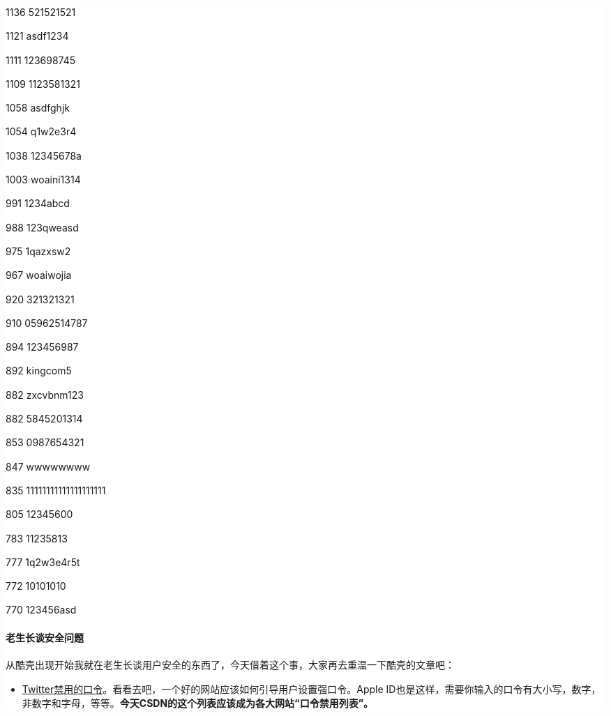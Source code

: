 1136 521521521  

1121 asdf1234  

1111 123698745  

1109 1123581321  

1058 asdfghjk  

1054 q1w2e3r4  

1038 12345678a  

1003 woaini1314  

991 1234abcd  

988 123qweasd  

975 1qazxsw2  

967 woaiwojia  

920 321321321  

910 05962514787  

894 123456987  

892 kingcom5  

882 zxcvbnm123  

882 5845201314  

853 0987654321  

847 wwwwwwww  

835 11111111111111111111  

805 12345600  

783 11235813  

777 1q2w3e4r5t  

772 10101010  

770 123456asd


#### 老生长谈安全问题


从酷壳出现开始我就在老生长谈用户安全的东西了，今天借着这个事，大家再去重温一下酷壳的文章吧：


* [Twitter禁用的口令](/2010/Twitter%E7%9A%84%E7%A6%81%E7%94%A8%E5%8F%A3%E4%BB%A4.md "Twitter的禁用口令")。看看去吧，一个好的网站应该如何引导用户设置强口令。Apple ID也是这样，需要你输入的口令有大小写，数字，非数字和字母，等等。**今天CSDN的这个列表应该成为各大网站“口令禁用列表”。**

